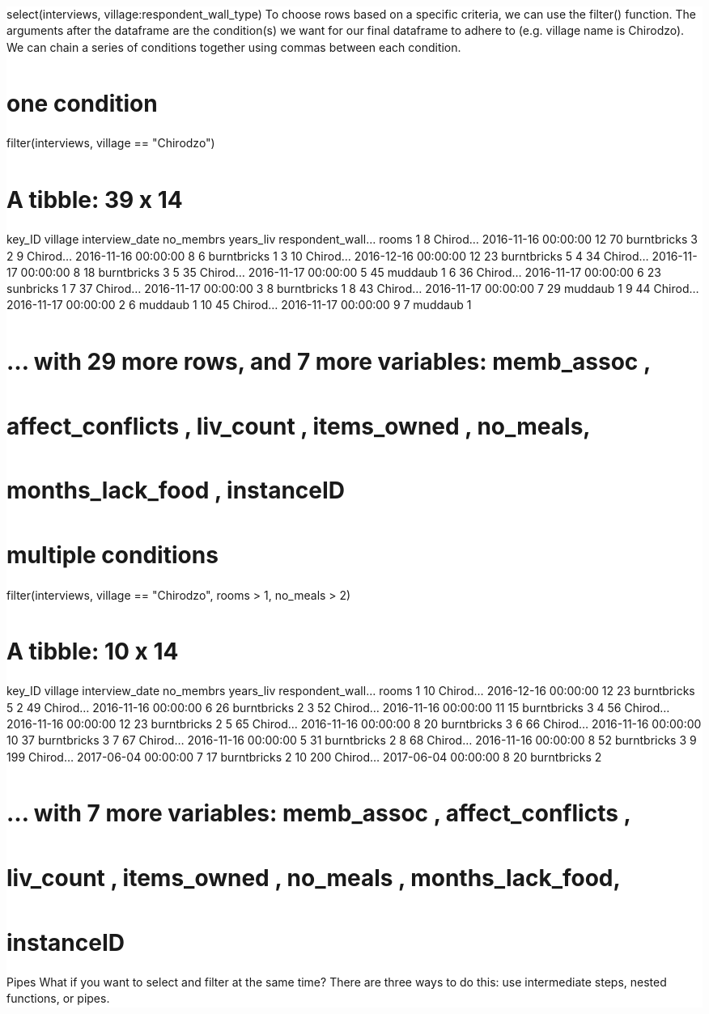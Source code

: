 select(interviews, village:respondent_wall_type)
To choose rows based on a specific criteria, we can use the filter() function. The arguments after the dataframe are the condition(s) we want for our final dataframe to adhere to (e.g. village name is Chirodzo). We can chain a series of conditions together using commas between each condition.
# one condition
filter(interviews, village == "Chirodzo")
# A tibble: 39 x 14
   key_ID village interview_date      no_membrs years_liv respondent_wall… rooms
    <dbl> <chr>   <dttm>                  <dbl>     <dbl> <chr>            <dbl>
 1      8 Chirod… 2016-11-16 00:00:00        12        70 burntbricks        3
 2      9 Chirod… 2016-11-16 00:00:00         8         6 burntbricks        1
 3     10 Chirod… 2016-12-16 00:00:00        12        23 burntbricks        5
 4     34 Chirod… 2016-11-17 00:00:00         8        18 burntbricks        3
 5     35 Chirod… 2016-11-17 00:00:00         5        45 muddaub            1
 6     36 Chirod… 2016-11-17 00:00:00         6        23 sunbricks          1
 7     37 Chirod… 2016-11-17 00:00:00         3         8 burntbricks        1
 8     43 Chirod… 2016-11-17 00:00:00         7        29 muddaub            1
 9     44 Chirod… 2016-11-17 00:00:00         2         6 muddaub            1
10     45 Chirod… 2016-11-17 00:00:00         9         7 muddaub            1
# … with 29 more rows, and 7 more variables: memb_assoc <chr>,
#   affect_conflicts <chr>, liv_count <dbl>, items_owned <chr>, no_meals<dbl>,
#   months_lack_food <chr>, instanceID <chr>
# multiple conditions
filter(interviews, village == "Chirodzo", rooms > 1, no_meals > 2)
# A tibble: 10 x 14
   key_ID village interview_date      no_membrs years_liv respondent_wall… rooms
    <dbl> <chr>   <dttm>                  <dbl>     <dbl> <chr>          <dbl>
 1     10 Chirod… 2016-12-16 00:00:00        12        23 burntbricks        5
 2     49 Chirod… 2016-11-16 00:00:00         6        26 burntbricks        2
 3     52 Chirod… 2016-11-16 00:00:00        11        15 burntbricks        3
 4     56 Chirod… 2016-11-16 00:00:00        12        23 burntbricks        2
 5     65 Chirod… 2016-11-16 00:00:00         8        20 burntbricks        3
 6     66 Chirod… 2016-11-16 00:00:00        10        37 burntbricks        3
 7     67 Chirod… 2016-11-16 00:00:00         5        31 burntbricks        2
 8     68 Chirod… 2016-11-16 00:00:00         8        52 burntbricks        3
 9    199 Chirod… 2017-06-04 00:00:00         7        17 burntbricks        2
10    200 Chirod… 2017-06-04 00:00:00         8        20 burntbricks        2
# … with 7 more variables: memb_assoc <chr>, affect_conflicts <chr>,
#   liv_count <dbl>, items_owned <chr>, no_meals <dbl>, months_lack_food<chr>,
#   instanceID <chr>
Pipes
What if you want to select and filter at the same time? There are three ways to do this: use intermediate steps, nested functions, or pipes.